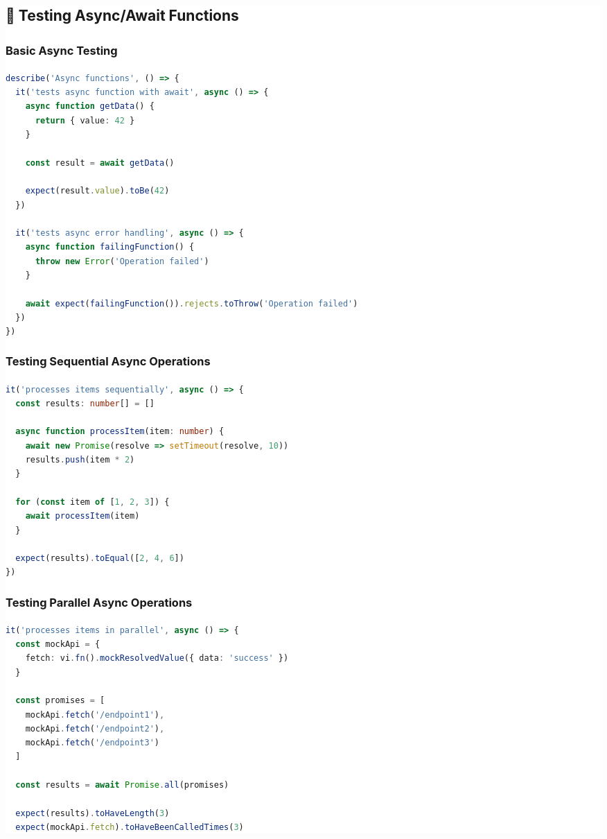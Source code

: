 
## 🔄 Testing Async/Await Functions

### Basic Async Testing

```typescript
describe('Async functions', () => {
  it('tests async function with await', async () => {
    async function getData() {
      return { value: 42 }
    }

    const result = await getData()

    expect(result.value).toBe(42)
  })

  it('tests async error handling', async () => {
    async function failingFunction() {
      throw new Error('Operation failed')
    }

    await expect(failingFunction()).rejects.toThrow('Operation failed')
  })
})
```

### Testing Sequential Async Operations

```typescript
it('processes items sequentially', async () => {
  const results: number[] = []

  async function processItem(item: number) {
    await new Promise(resolve => setTimeout(resolve, 10))
    results.push(item * 2)
  }

  for (const item of [1, 2, 3]) {
    await processItem(item)
  }

  expect(results).toEqual([2, 4, 6])
})
```

### Testing Parallel Async Operations

```typescript
it('processes items in parallel', async () => {
  const mockApi = {
    fetch: vi.fn().mockResolvedValue({ data: 'success' })
  }

  const promises = [
    mockApi.fetch('/endpoint1'),
    mockApi.fetch('/endpoint2'),
    mockApi.fetch('/endpoint3')
  ]

  const results = await Promise.all(promises)

  expect(results).toHaveLength(3)
  expect(mockApi.fetch).toHaveBeenCalledTimes(3)
```